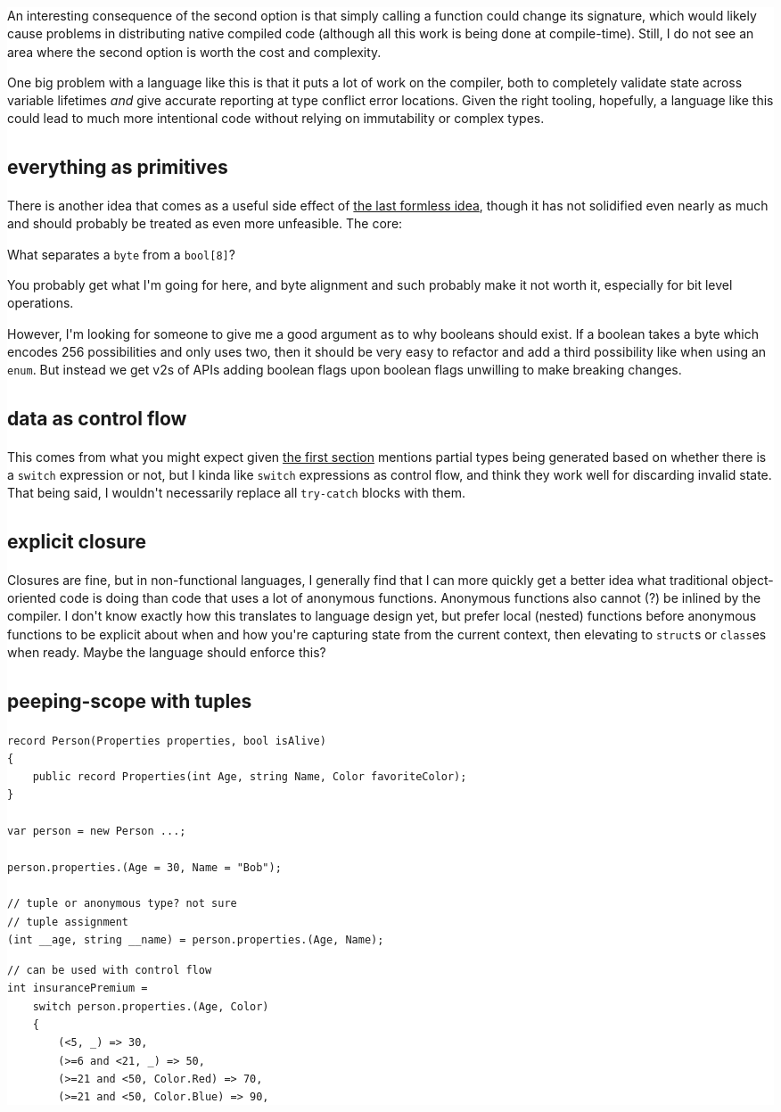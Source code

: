 An interesting consequence of the second option is that simply calling a function could change its signature, which would likely cause problems in distributing native compiled code (although all this work is being done at compile-time). Still, I do not see an area where the second option is worth the cost and complexity.

One big problem with a language like this is that it puts a lot of work on the compiler, both to completely validate state across variable lifetimes *and* give accurate reporting at type conflict error locations. Given the right tooling, hopefully, a language like this could lead to much more intentional code without relying on immutability or complex types.

## everything as primitives
There is another idea that comes as a useful side effect of [the last formless idea](#static-analysis-as-type-codegen), though it has not solidified even nearly as much and should probably be treated as even more unfeasible. The core:

What separates a `byte` from a `bool[8]`?

You probably get what I'm going for here, and byte alignment and such probably make it not worth it, especially for bit level operations.

However, I'm looking for someone to give me a good argument as to why booleans should exist. If a boolean takes a byte which encodes 256 possibilities and only uses two, then it should be very easy to refactor and add a third possibility like when using an `enum`. But instead we get v2s of APIs adding boolean flags upon boolean flags unwilling to make breaking changes.

## data as control flow
This comes from what you might expect given [the first section](#static-analysis-as-type-codegen) mentions partial types being generated based on whether there is a `switch` expression or not, but I kinda like `switch` expressions as control flow, and think they work well for discarding invalid state. That being said, I wouldn't necessarily replace all `try-catch` blocks with them.

## explicit closure
Closures are fine, but in non-functional languages, I generally find that I can more quickly get a better idea what traditional object-oriented code is doing than code that uses a lot of anonymous functions. Anonymous functions also cannot (?) be inlined by the compiler. I don't know exactly how this translates to language design yet, but prefer local (nested) functions before anonymous functions to be explicit about when and how you're capturing state from the current context, then elevating to `struct`s or `class`es when ready. Maybe the language should enforce this?

## peeping-scope with tuples
```
record Person(Properties properties, bool isAlive)
{
    public record Properties(int Age, string Name, Color favoriteColor);
}

var person = new Person ...;

person.properties.(Age = 30, Name = "Bob");

// tuple or anonymous type? not sure
// tuple assignment
(int __age, string __name) = person.properties.(Age, Name);
```
```
// can be used with control flow
int insurancePremium = 
    switch person.properties.(Age, Color)
    {
        (<5, _) => 30,
        (>=6 and <21, _) => 50,
        (>=21 and <50, Color.Red) => 70,
        (>=21 and <50, Color.Blue) => 90,
```